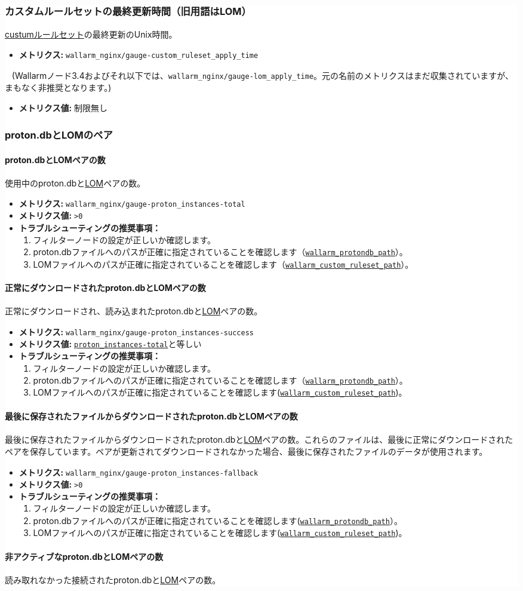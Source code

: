 ### カスタムルールセットの最終更新時間（旧用語はLOM）

[custumルールセット][doc-lom]の最終更新のUnix時間。

* **メトリクス:** `wallarm_nginx/gauge-custom_ruleset_apply_time`

    (Wallarmノード3.4およびそれ以下では、`wallarm_nginx/gauge-lom_apply_time`。元の名前のメトリクスはまだ収集されていますが、まもなく非推奨となります。)
* **メトリクス値:** 制限無し

### proton.dbとLOMのペア

#### proton.dbとLOMペアの数

使用中のproton.dbと[LOM][doc-lom]ペアの数。

* **メトリクス:** `wallarm_nginx/gauge-proton_instances-total`
* **メトリクス値:** `>0`
* **トラブルシューティングの推奨事項：**
    1. フィルターノードの設定が正しいか確認します。
    2. proton.dbファイルへのパスが正確に指定されていることを確認します（[`wallarm_protondb_path`](../configure-parameters-en.md#wallarm_protondb_path)）。
    3. LOMファイルへのパスが正確に指定されていることを確認します（[`wallarm_custom_ruleset_path`](../configure-parameters-en.md#wallarm_custom_ruleset_path)）。

#### 正常にダウンロードされたproton.dbとLOMペアの数

正常にダウンロードされ、読み込まれたproton.dbと[LOM][doc-lom]ペアの数。

* **メトリクス:** `wallarm_nginx/gauge-proton_instances-success`
* **メトリクス値:** [`proton_instances-total`](#number-of-protondb-and-lom-pairs)と等しい
* **トラブルシューティングの推奨事項：**
    1. フィルターノードの設定が正しいか確認します。
    2. proton.dbファイルへのパスが正確に指定されていることを確認します（[`wallarm_protondb_path`](../configure-parameters-en.md#wallarm_protondb_path)）。
    3. LOMファイルへのパスが正確に指定されていることを確認します([`wallarm_custom_ruleset_path`](../configure-parameters-en.md#wallarm_custom_ruleset_path))。

#### 最後に保存されたファイルからダウンロードされたproton.dbとLOMペアの数

最後に保存されたファイルからダウンロードされたproton.dbと[LOM][doc-lom]ペアの数。これらのファイルは、最後に正常にダウンロードされたペアを保存しています。ペアが更新されてダウンロードされなかった場合、最後に保存されたファイルのデータが使用されます。

* **メトリクス:** `wallarm_nginx/gauge-proton_instances-fallback`
* **メトリクス値:** `>0`
* **トラブルシューティングの推奨事項：**
    1. フィルターノードの設定が正しいか確認します。
    2. proton.dbファイルへのパスが正確に指定されていることを確認します([`wallarm_protondb_path`](../configure-parameters-en.md#wallarm_protondb_path)）。
    3. LOMファイルへのパスが正確に指定されていることを確認します([`wallarm_custom_ruleset_path`](../configure-parameters-en.md#wallarm_custom_ruleset_path))。

#### 非アクティブなproton.dbとLOMペアの数

読み取れなかった接続されたproton.dbと[LOM][doc-lom]ペアの数。


[doc-nagios-details]:       fetching-metrics.md#exporting-metrics-using-the-collectd-nagios-utility
[doc-lom]:                  ../../glossary-en.md#custom-ruleset-the-former-term-is-lom
[anchor-tnt]:               #number-of-requests-not-analyzed-by-the-postanalytics-module
[anchor-api]:               #number-of-requests-not-passed-to-the-wallarm-api
[anchor-metric-1]:          #indication-that-the-postanalytics-module-drops-requests